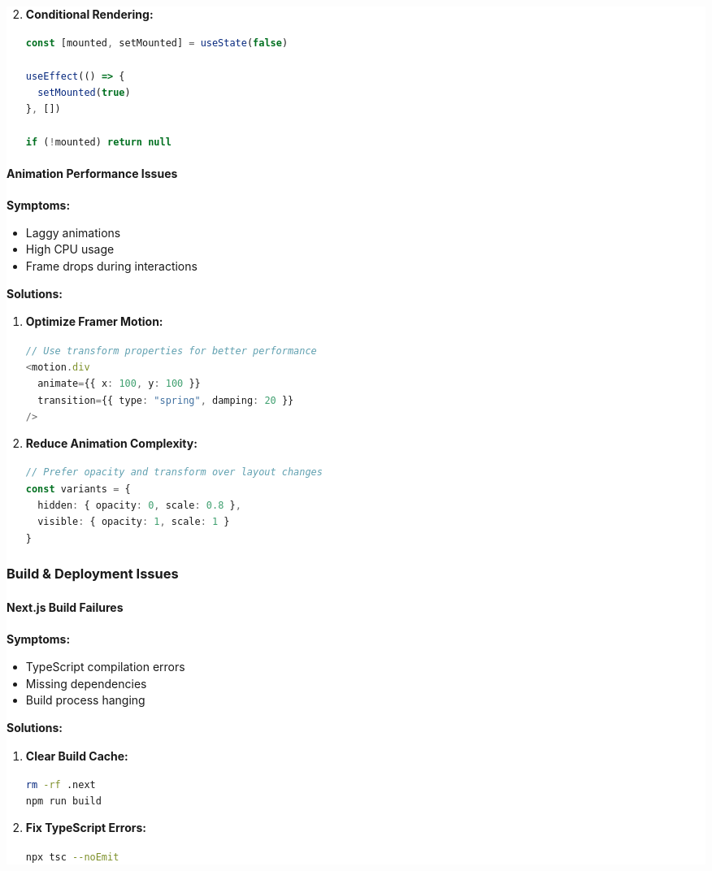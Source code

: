 2. **Conditional Rendering:**
   ```typescript
   const [mounted, setMounted] = useState(false)
   
   useEffect(() => {
     setMounted(true)
   }, [])
   
   if (!mounted) return null
   ```

#### Animation Performance Issues
**Symptoms:**
- Laggy animations
- High CPU usage
- Frame drops during interactions

**Solutions:**
1. **Optimize Framer Motion:**
   ```typescript
   // Use transform properties for better performance
   <motion.div
     animate={{ x: 100, y: 100 }}
     transition={{ type: "spring", damping: 20 }}
   />
   ```

2. **Reduce Animation Complexity:**
   ```typescript
   // Prefer opacity and transform over layout changes
   const variants = {
     hidden: { opacity: 0, scale: 0.8 },
     visible: { opacity: 1, scale: 1 }
   }
   ```

### Build & Deployment Issues

#### Next.js Build Failures
**Symptoms:**
- TypeScript compilation errors
- Missing dependencies
- Build process hanging

**Solutions:**
1. **Clear Build Cache:**
   ```bash
   rm -rf .next
   npm run build
   ```

2. **Fix TypeScript Errors:**
   ```bash
   npx tsc --noEmit
   ```

